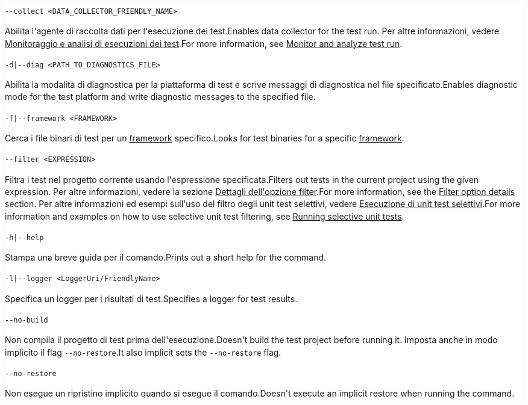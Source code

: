 `--collect <DATA_COLLECTOR_FRIENDLY_NAME>`

<span data-ttu-id="a5c07-156">Abilita l'agente di raccolta dati per l'esecuzione dei test.</span><span class="sxs-lookup"><span data-stu-id="a5c07-156">Enables data collector for the test run.</span></span> <span data-ttu-id="a5c07-157">Per altre informazioni, vedere [Monitoraggio e analisi di esecuzioni dei test](https://aka.ms/vstest-collect).</span><span class="sxs-lookup"><span data-stu-id="a5c07-157">For more information, see [Monitor and analyze test run](https://aka.ms/vstest-collect).</span></span>

`-d|--diag <PATH_TO_DIAGNOSTICS_FILE>`

<span data-ttu-id="a5c07-158">Abilita la modalità di diagnostica per la piattaforma di test e scrive messaggi di diagnostica nel file specificato.</span><span class="sxs-lookup"><span data-stu-id="a5c07-158">Enables diagnostic mode for the test platform and write diagnostic messages to the specified file.</span></span>

`-f|--framework <FRAMEWORK>`

<span data-ttu-id="a5c07-159">Cerca i file binari di test per un [framework](../../standard/frameworks.md) specifico.</span><span class="sxs-lookup"><span data-stu-id="a5c07-159">Looks for test binaries for a specific [framework](../../standard/frameworks.md).</span></span>

`--filter <EXPRESSION>`

<span data-ttu-id="a5c07-160">Filtra i test nel progetto corrente usando l'espressione specificata.</span><span class="sxs-lookup"><span data-stu-id="a5c07-160">Filters out tests in the current project using the given expression.</span></span> <span data-ttu-id="a5c07-161">Per altre informazioni, vedere la sezione [Dettagli dell'opzione filter](#filter-option-details).</span><span class="sxs-lookup"><span data-stu-id="a5c07-161">For more information, see the [Filter option details](#filter-option-details) section.</span></span> <span data-ttu-id="a5c07-162">Per altre informazioni ed esempi sull'uso del filtro degli unit test selettivi, vedere [Esecuzione di unit test selettivi](../testing/selective-unit-tests.md).</span><span class="sxs-lookup"><span data-stu-id="a5c07-162">For more information and examples on how to use selective unit test filtering, see [Running selective unit tests](../testing/selective-unit-tests.md).</span></span>

`-h|--help`

<span data-ttu-id="a5c07-163">Stampa una breve guida per il comando.</span><span class="sxs-lookup"><span data-stu-id="a5c07-163">Prints out a short help for the command.</span></span>

`-l|--logger <LoggerUri/FriendlyName>`

<span data-ttu-id="a5c07-164">Specifica un logger per i risultati di test.</span><span class="sxs-lookup"><span data-stu-id="a5c07-164">Specifies a logger for test results.</span></span>

`--no-build`

<span data-ttu-id="a5c07-165">Non compila il progetto di test prima dell'esecuzione.</span><span class="sxs-lookup"><span data-stu-id="a5c07-165">Doesn't build the test project before running it.</span></span> <span data-ttu-id="a5c07-166">Imposta anche in modo implicito il flag `--no-restore`.</span><span class="sxs-lookup"><span data-stu-id="a5c07-166">It also implicit sets the `--no-restore` flag.</span></span>

`--no-restore`

<span data-ttu-id="a5c07-167">Non esegue un ripristino implicito quando si esegue il comando.</span><span class="sxs-lookup"><span data-stu-id="a5c07-167">Doesn't execute an implicit restore when running the command.</span></span>
